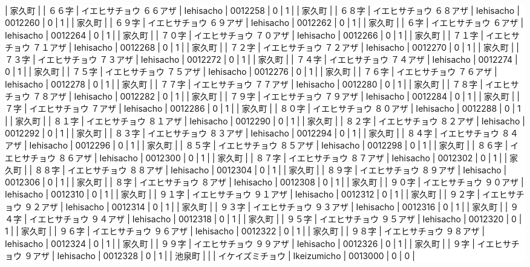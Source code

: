 | 家久町 |  | ６６字 | イエヒサチョウ  ６６アザ | Iehisacho | 0012258 | 0 | 1 |
| 家久町 |  | ６８字 | イエヒサチョウ  ６８アザ | Iehisacho | 0012260 | 0 | 1 |
| 家久町 |  | ６９字 | イエヒサチョウ  ６９アザ | Iehisacho | 0012262 | 0 | 1 |
| 家久町 |  | ６字 | イエヒサチョウ  ６アザ | Iehisacho | 0012264 | 0 | 1 |
| 家久町 |  | ７０字 | イエヒサチョウ  ７０アザ | Iehisacho | 0012266 | 0 | 1 |
| 家久町 |  | ７１字 | イエヒサチョウ  ７１アザ | Iehisacho | 0012268 | 0 | 1 |
| 家久町 |  | ７２字 | イエヒサチョウ  ７２アザ | Iehisacho | 0012270 | 0 | 1 |
| 家久町 |  | ７３字 | イエヒサチョウ  ７３アザ | Iehisacho | 0012272 | 0 | 1 |
| 家久町 |  | ７４字 | イエヒサチョウ  ７４アザ | Iehisacho | 0012274 | 0 | 1 |
| 家久町 |  | ７５字 | イエヒサチョウ  ７５アザ | Iehisacho | 0012276 | 0 | 1 |
| 家久町 |  | ７６字 | イエヒサチョウ  ７６アザ | Iehisacho | 0012278 | 0 | 1 |
| 家久町 |  | ７７字 | イエヒサチョウ  ７７アザ | Iehisacho | 0012280 | 0 | 1 |
| 家久町 |  | ７８字 | イエヒサチョウ  ７８アザ | Iehisacho | 0012282 | 0 | 1 |
| 家久町 |  | ７９字 | イエヒサチョウ  ７９アザ | Iehisacho | 0012284 | 0 | 1 |
| 家久町 |  | ７字 | イエヒサチョウ  ７アザ | Iehisacho | 0012286 | 0 | 1 |
| 家久町 |  | ８０字 | イエヒサチョウ  ８０アザ | Iehisacho | 0012288 | 0 | 1 |
| 家久町 |  | ８１字 | イエヒサチョウ  ８１アザ | Iehisacho | 0012290 | 0 | 1 |
| 家久町 |  | ８２字 | イエヒサチョウ  ８２アザ | Iehisacho | 0012292 | 0 | 1 |
| 家久町 |  | ８３字 | イエヒサチョウ  ８３アザ | Iehisacho | 0012294 | 0 | 1 |
| 家久町 |  | ８４字 | イエヒサチョウ  ８４アザ | Iehisacho | 0012296 | 0 | 1 |
| 家久町 |  | ８５字 | イエヒサチョウ  ８５アザ | Iehisacho | 0012298 | 0 | 1 |
| 家久町 |  | ８６字 | イエヒサチョウ  ８６アザ | Iehisacho | 0012300 | 0 | 1 |
| 家久町 |  | ８７字 | イエヒサチョウ  ８７アザ | Iehisacho | 0012302 | 0 | 1 |
| 家久町 |  | ８８字 | イエヒサチョウ  ８８アザ | Iehisacho | 0012304 | 0 | 1 |
| 家久町 |  | ８９字 | イエヒサチョウ  ８９アザ | Iehisacho | 0012306 | 0 | 1 |
| 家久町 |  | ８字 | イエヒサチョウ  ８アザ | Iehisacho | 0012308 | 0 | 1 |
| 家久町 |  | ９０字 | イエヒサチョウ  ９０アザ | Iehisacho | 0012310 | 0 | 1 |
| 家久町 |  | ９１字 | イエヒサチョウ  ９１アザ | Iehisacho | 0012312 | 0 | 1 |
| 家久町 |  | ９２字 | イエヒサチョウ  ９２アザ | Iehisacho | 0012314 | 0 | 1 |
| 家久町 |  | ９３字 | イエヒサチョウ  ９３アザ | Iehisacho | 0012316 | 0 | 1 |
| 家久町 |  | ９４字 | イエヒサチョウ  ９４アザ | Iehisacho | 0012318 | 0 | 1 |
| 家久町 |  | ９５字 | イエヒサチョウ  ９５アザ | Iehisacho | 0012320 | 0 | 1 |
| 家久町 |  | ９６字 | イエヒサチョウ  ９６アザ | Iehisacho | 0012322 | 0 | 1 |
| 家久町 |  | ９８字 | イエヒサチョウ  ９８アザ | Iehisacho | 0012324 | 0 | 1 |
| 家久町 |  | ９９字 | イエヒサチョウ  ９９アザ | Iehisacho | 0012326 | 0 | 1 |
| 家久町 |  | ９字 | イエヒサチョウ  ９アザ | Iehisacho | 0012328 | 0 | 1 |
| 池泉町 |  |  | イケイズミチョウ   | Ikeizumicho | 0013000 | 0 | 0 |